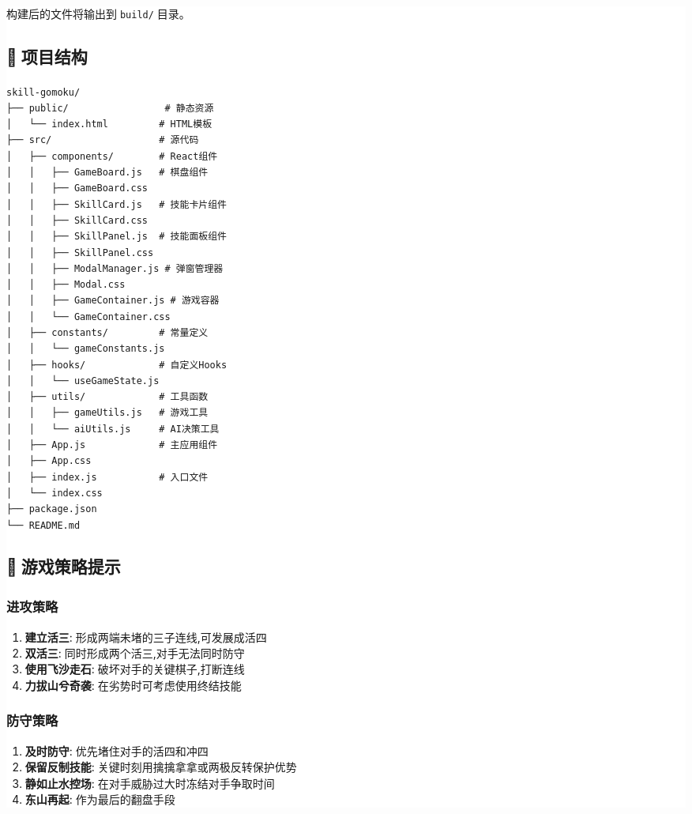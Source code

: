 构建后的文件将输出到 `build/` 目录。

## 📁 项目结构

```
skill-gomoku/
├── public/                 # 静态资源
│   └── index.html         # HTML模板
├── src/                   # 源代码
│   ├── components/        # React组件
│   │   ├── GameBoard.js   # 棋盘组件
│   │   ├── GameBoard.css
│   │   ├── SkillCard.js   # 技能卡片组件
│   │   ├── SkillCard.css
│   │   ├── SkillPanel.js  # 技能面板组件
│   │   ├── SkillPanel.css
│   │   ├── ModalManager.js # 弹窗管理器
│   │   ├── Modal.css
│   │   ├── GameContainer.js # 游戏容器
│   │   └── GameContainer.css
│   ├── constants/         # 常量定义
│   │   └── gameConstants.js
│   ├── hooks/             # 自定义Hooks
│   │   └── useGameState.js
│   ├── utils/             # 工具函数
│   │   ├── gameUtils.js   # 游戏工具
│   │   └── aiUtils.js     # AI决策工具
│   ├── App.js             # 主应用组件
│   ├── App.css
│   ├── index.js           # 入口文件
│   └── index.css
├── package.json
└── README.md
```

## 🎯 游戏策略提示

### 进攻策略

1. **建立活三**: 形成两端未堵的三子连线,可发展成活四
2. **双活三**: 同时形成两个活三,对手无法同时防守
3. **使用飞沙走石**: 破坏对手的关键棋子,打断连线
4. **力拔山兮奇袭**: 在劣势时可考虑使用终结技能

### 防守策略

1. **及时防守**: 优先堵住对手的活四和冲四
2. **保留反制技能**: 关键时刻用擒擒拿拿或两极反转保护优势
3. **静如止水控场**: 在对手威胁过大时冻结对手争取时间
4. **东山再起**: 作为最后的翻盘手段
